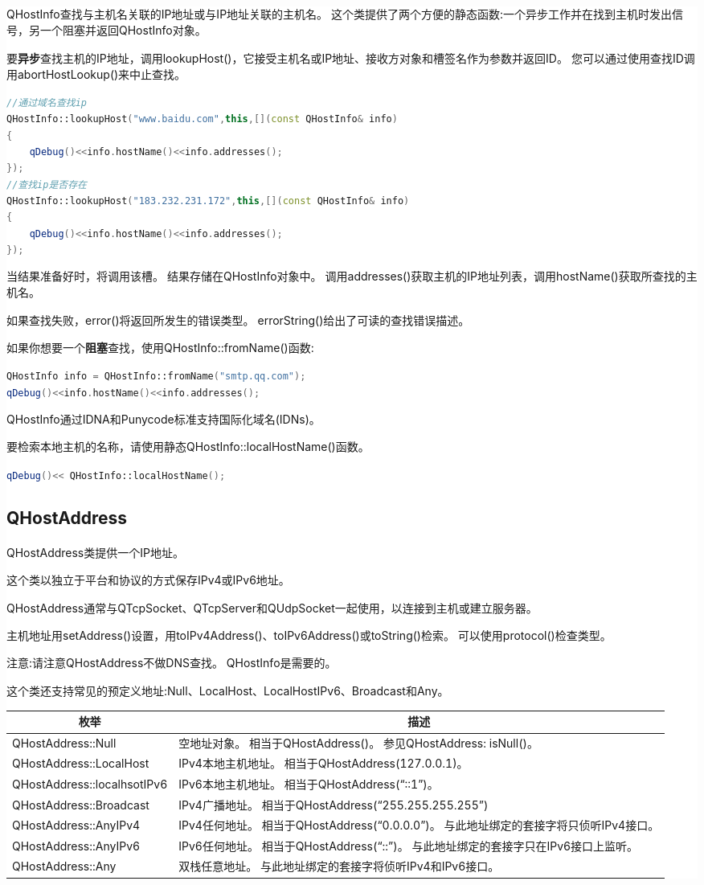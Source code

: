 QHostInfo查找与主机名关联的IP地址或与IP地址关联的主机名。 这个类提供了两个方便的静态函数:一个异步工作并在找到主机时发出信号，另一个阻塞并返回QHostInfo对象。  

要**异步**查找主机的IP地址，调用lookupHost()，它接受主机名或IP地址、接收方对象和槽签名作为参数并返回ID。 您可以通过使用查找ID调用abortHostLookup()来中止查找。  

```cpp
//通过域名查找ip
QHostInfo::lookupHost("www.baidu.com",this,[](const QHostInfo& info)
{
    qDebug()<<info.hostName()<<info.addresses();
});
//查找ip是否存在
QHostInfo::lookupHost("183.232.231.172",this,[](const QHostInfo& info)
{
    qDebug()<<info.hostName()<<info.addresses();
});
```

当结果准备好时，将调用该槽。 结果存储在QHostInfo对象中。 调用addresses()获取主机的IP地址列表，调用hostName()获取所查找的主机名。  

如果查找失败，error()将返回所发生的错误类型。 errorString()给出了可读的查找错误描述。  

如果你想要一个**阻塞**查找，使用QHostInfo::fromName()函数:  

```cpp
QHostInfo info = QHostInfo::fromName("smtp.qq.com");
qDebug()<<info.hostName()<<info.addresses();
```

QHostInfo通过IDNA和Punycode标准支持国际化域名(IDNs)。  

要检索本地主机的名称，请使用静态QHostInfo::localHostName()函数。  

```cpp
qDebug()<< QHostInfo::localHostName();
```

## QHostAddress

QHostAddress类提供一个IP地址。  

这个类以独立于平台和协议的方式保存IPv4或IPv6地址。  

QHostAddress通常与QTcpSocket、QTcpServer和QUdpSocket一起使用，以连接到主机或建立服务器。  

主机地址用setAddress()设置，用toIPv4Address()、toIPv6Address()或toString()检索。 可以使用protocol()检查类型。  

注意:请注意QHostAddress不做DNS查找。 QHostInfo是需要的。  

这个类还支持常见的预定义地址:Null、LocalHost、LocalHostIPv6、Broadcast和Any。  

| 枚举                        | 描述                                                         |
| --------------------------- | ------------------------------------------------------------ |
| QHostAddress::Null          | 空地址对象。 相当于QHostAddress()。 参见QHostAddress: isNull()。 |
| QHostAddress::LocalHost     | IPv4本地主机地址。 相当于QHostAddress(127.0.0.1)。           |
| QHostAddress::localhsotIPv6 | IPv6本地主机地址。 相当于QHostAddress(“::1”)。               |
| QHostAddress::Broadcast     | IPv4广播地址。 相当于QHostAddress(“255.255.255.255”)         |
| QHostAddress::AnyIPv4       | IPv4任何地址。 相当于QHostAddress(“0.0.0.0”)。 与此地址绑定的套接字将只侦听IPv4接口。 |
| QHostAddress::AnyIPv6       | IPv6任何地址。 相当于QHostAddress(“::”)。 与此地址绑定的套接字只在IPv6接口上监听。 |
| QHostAddress::Any           | 双栈任意地址。 与此地址绑定的套接字将侦听IPv4和IPv6接口。    |
